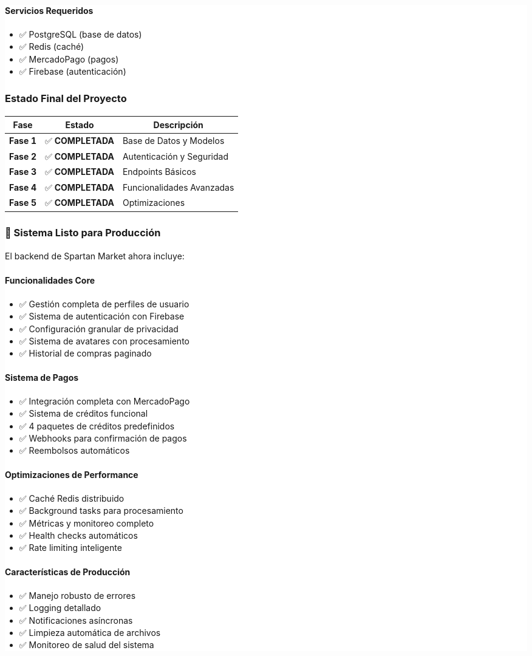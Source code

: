 #### **Servicios Requeridos**
- ✅ PostgreSQL (base de datos)
- ✅ Redis (caché)
- ✅ MercadoPago (pagos)
- ✅ Firebase (autenticación)

### **Estado Final del Proyecto**

| Fase | Estado | Descripción |
|------|--------|-------------|
| **Fase 1** | ✅ **COMPLETADA** | Base de Datos y Modelos |
| **Fase 2** | ✅ **COMPLETADA** | Autenticación y Seguridad |
| **Fase 3** | ✅ **COMPLETADA** | Endpoints Básicos |
| **Fase 4** | ✅ **COMPLETADA** | Funcionalidades Avanzadas |
| **Fase 5** | ✅ **COMPLETADA** | Optimizaciones |

### **🚀 Sistema Listo para Producción**

El backend de Spartan Market ahora incluye:

#### **Funcionalidades Core**
- ✅ Gestión completa de perfiles de usuario
- ✅ Sistema de autenticación con Firebase
- ✅ Configuración granular de privacidad
- ✅ Sistema de avatares con procesamiento
- ✅ Historial de compras paginado

#### **Sistema de Pagos**
- ✅ Integración completa con MercadoPago
- ✅ Sistema de créditos funcional
- ✅ 4 paquetes de créditos predefinidos
- ✅ Webhooks para confirmación de pagos
- ✅ Reembolsos automáticos

#### **Optimizaciones de Performance**
- ✅ Caché Redis distribuido
- ✅ Background tasks para procesamiento
- ✅ Métricas y monitoreo completo
- ✅ Health checks automáticos
- ✅ Rate limiting inteligente

#### **Características de Producción**
- ✅ Manejo robusto de errores
- ✅ Logging detallado
- ✅ Notificaciones asíncronas
- ✅ Limpieza automática de archivos
- ✅ Monitoreo de salud del sistema
